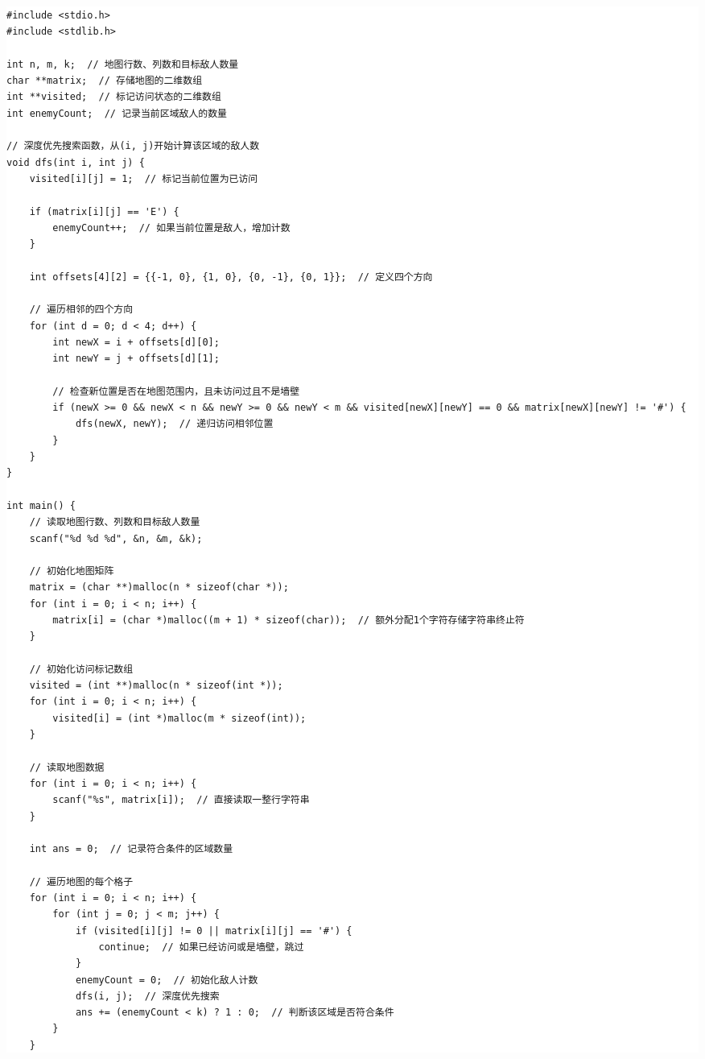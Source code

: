     
    
    #include <stdio.h>
    #include <stdlib.h>
    
    int n, m, k;  // 地图行数、列数和目标敌人数量
    char **matrix;  // 存储地图的二维数组
    int **visited;  // 标记访问状态的二维数组
    int enemyCount;  // 记录当前区域敌人的数量
    
    // 深度优先搜索函数，从(i, j)开始计算该区域的敌人数
    void dfs(int i, int j) {
        visited[i][j] = 1;  // 标记当前位置为已访问
    
        if (matrix[i][j] == 'E') {
            enemyCount++;  // 如果当前位置是敌人，增加计数
        }
    
        int offsets[4][2] = {{-1, 0}, {1, 0}, {0, -1}, {0, 1}};  // 定义四个方向
    
        // 遍历相邻的四个方向
        for (int d = 0; d < 4; d++) {
            int newX = i + offsets[d][0];
            int newY = j + offsets[d][1];
    
            // 检查新位置是否在地图范围内，且未访问过且不是墙壁
            if (newX >= 0 && newX < n && newY >= 0 && newY < m && visited[newX][newY] == 0 && matrix[newX][newY] != '#') {
                dfs(newX, newY);  // 递归访问相邻位置
            }
        }
    }
    
    int main() {
        // 读取地图行数、列数和目标敌人数量
        scanf("%d %d %d", &n, &m, &k);
    
        // 初始化地图矩阵
        matrix = (char **)malloc(n * sizeof(char *));
        for (int i = 0; i < n; i++) {
            matrix[i] = (char *)malloc((m + 1) * sizeof(char));  // 额外分配1个字符存储字符串终止符
        }
    
        // 初始化访问标记数组
        visited = (int **)malloc(n * sizeof(int *));
        for (int i = 0; i < n; i++) {
            visited[i] = (int *)malloc(m * sizeof(int));
        }
    
        // 读取地图数据
        for (int i = 0; i < n; i++) {
            scanf("%s", matrix[i]);  // 直接读取一整行字符串
        }
    
        int ans = 0;  // 记录符合条件的区域数量
    
        // 遍历地图的每个格子
        for (int i = 0; i < n; i++) {
            for (int j = 0; j < m; j++) {
                if (visited[i][j] != 0 || matrix[i][j] == '#') {
                    continue;  // 如果已经访问或是墙壁，跳过
                }
                enemyCount = 0;  // 初始化敌人计数
                dfs(i, j);  // 深度优先搜索
                ans += (enemyCount < k) ? 1 : 0;  // 判断该区域是否符合条件
            }
        }
    